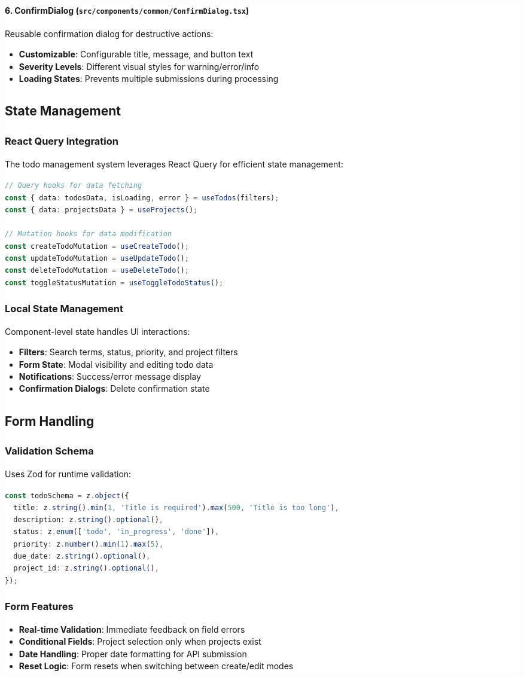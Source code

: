 #### 6. ConfirmDialog (`src/components/common/ConfirmDialog.tsx`)
Reusable confirmation dialog for destructive actions:
- **Customizable**: Configurable title, message, and button text
- **Severity Levels**: Different visual styles for warning/error/info
- **Loading States**: Prevents multiple submissions during processing

## State Management

### React Query Integration
The todo management system leverages React Query for efficient state management:

```typescript
// Query hooks for data fetching
const { data: todosData, isLoading, error } = useTodos(filters);
const { data: projectsData } = useProjects();

// Mutation hooks for data modification
const createTodoMutation = useCreateTodo();
const updateTodoMutation = useUpdateTodo();
const deleteTodoMutation = useDeleteTodo();
const toggleStatusMutation = useToggleTodoStatus();
```

### Local State Management
Component-level state handles UI interactions:
- **Filters**: Search terms, status, priority, and project filters
- **Form State**: Modal visibility and editing todo data
- **Notifications**: Success/error message display
- **Confirmation Dialogs**: Delete confirmation state

## Form Handling

### Validation Schema
Uses Zod for runtime validation:

```typescript
const todoSchema = z.object({
  title: z.string().min(1, 'Title is required').max(500, 'Title is too long'),
  description: z.string().optional(),
  status: z.enum(['todo', 'in_progress', 'done']),
  priority: z.number().min(1).max(5),
  due_date: z.string().optional(),
  project_id: z.string().optional(),
});
```

### Form Features
- **Real-time Validation**: Immediate feedback on field errors
- **Conditional Fields**: Project selection only when projects exist
- **Date Handling**: Proper date formatting for API submission
- **Reset Logic**: Form resets when switching between create/edit modes
